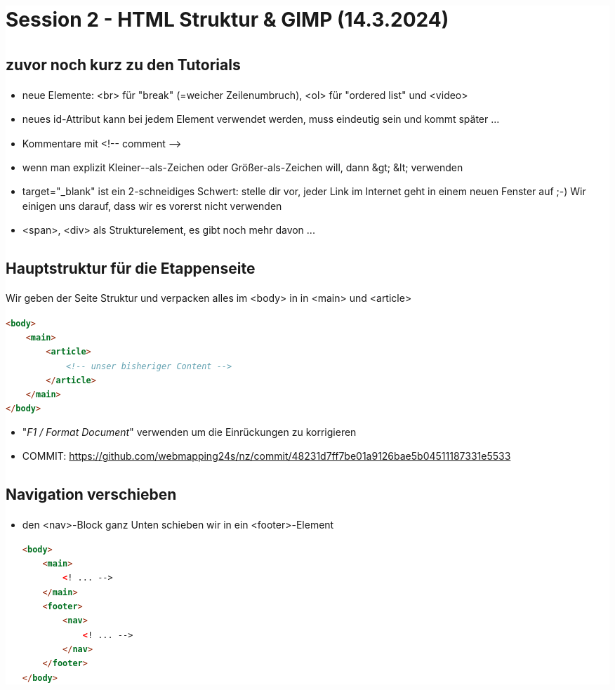 # Session 2 - HTML Struktur & GIMP (14.3.2024)

## zuvor noch kurz zu den Tutorials

- neue Elemente: &lt;br> für "break" (=weicher Zeilenumbruch), &lt;ol> für "ordered list" und &lt;video>

- neues id-Attribut kann bei jedem Element verwendet werden, muss eindeutig sein und kommt später ...

- Kommentare mit &lt;!-- comment -->

- wenn man explizit Kleiner--als-Zeichen oder Größer-als-Zeichen will, dann &amp;gt; &amp;lt; verwenden

- target="_blank" ist ein 2-schneidiges Schwert: stelle dir vor, jeder Link im Internet geht in einem neuen Fenster auf ;-) Wir einigen uns darauf, dass wir es vorerst nicht verwenden

- &lt;span>, &lt;div> als Strukturelement, es gibt noch mehr davon ...

## Hauptstruktur für die Etappenseite

Wir geben der Seite Struktur und verpacken alles im &lt;body> in in &lt;main> und &lt;article>

```html
<body>
    <main>
        <article>
            <!-- unser bisheriger Content -->
        </article>
    </main>
</body>
```

- "*F1 / Format Document*" verwenden um die Einrückungen zu korrigieren

- COMMIT: <https://github.com/webmapping24s/nz/commit/48231d7ff7be01a9126bae5b04511187331e5533>

## Navigation verschieben

- den &lt;nav>-Block ganz Unten schieben wir in ein &lt;footer>-Element

    ```html
    <body>
        <main>
            <! ... -->
        </main>
        <footer>
            <nav>
                <! ... -->
            </nav>
        </footer>
    </body>
    ```
